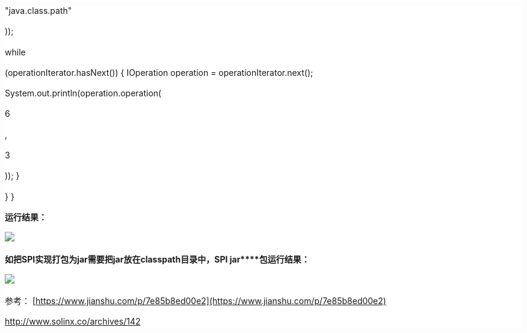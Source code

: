 "java.class.path"

));

while

(operationIterator.hasNext()) {
IOperation operation = operationIterator.next();

System.out.println(operation.operation(

6

,

3

));
}

}
}

**运行结果：**

**![](https://images0.cnblogs.com/blog2015/84976/201503/081724487274498.png)**

**如把SPI****实现打包为jar****需要把jar****放在classpath****目录中，SPI jar****包运行结果：**

**![](https://images0.cnblogs.com/blog2015/84976/201503/081725137586046.png)**

参考：
[https://www.jianshu.com/p/7e85b8ed00e2](https://www.jianshu.com/p/7e85b8ed00e2)

http://www.solinx.co/archives/142